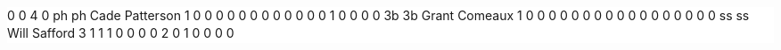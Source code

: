0
0
4
0
ph
ph
Cade Patterson
1
0
0
0
0
0
0
0
0
0
0
0
0
1
0
0
0
0
3b
3b
Grant Comeaux
1
0
0
0
0
0
0
0
0
0
0
0
0
0
0
0
0
0
ss
ss
Will Safford
3
1
1
1
0
0
0
0
2
0
1
0
0
0
0